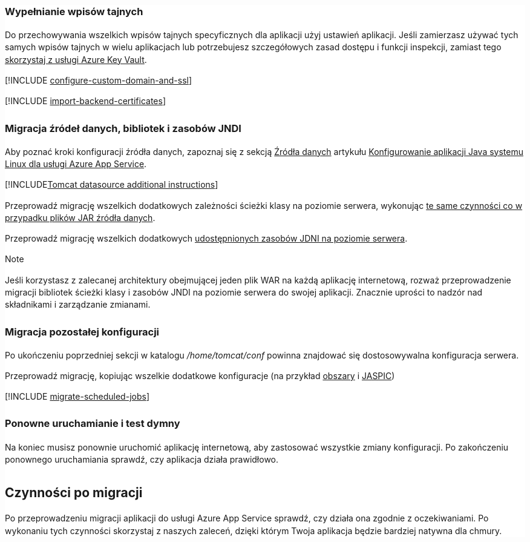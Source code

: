 ### <a name="populate-secrets"></a>Wypełnianie wpisów tajnych

Do przechowywania wszelkich wpisów tajnych specyficznych dla aplikacji użyj ustawień aplikacji. Jeśli zamierzasz używać tych samych wpisów tajnych w wielu aplikacjach lub potrzebujesz szczegółowych zasad dostępu i funkcji inspekcji, zamiast tego [skorzystaj z usługi Azure Key Vault](/azure/app-service/containers/configure-language-java#use-keyvault-references).

[!INCLUDE [configure-custom-domain-and-ssl](includes/migration/configure-custom-domain-and-ssl.md)]

[!INCLUDE [import-backend-certificates](includes/migration/import-backend-certificates.md)]

### <a name="migrate-data-sources-libraries-and-jndi-resources"></a>Migracja źródeł danych, bibliotek i zasobów JNDI

Aby poznać kroki konfiguracji źródła danych, zapoznaj się z sekcją [Źródła danych](/azure/app-service/containers/configure-language-java#data-sources) artykułu [Konfigurowanie aplikacji Java systemu Linux dla usługi Azure App Service](/azure/app-service/containers/configure-language-java).

[!INCLUDE[Tomcat datasource additional instructions](includes/migration/tomcat-datasource-additional-instructions.md)]

Przeprowadź migrację wszelkich dodatkowych zależności ścieżki klasy na poziomie serwera, wykonując [te same czynności co w przypadku plików JAR źródła danych](/azure/app-service/containers/configure-language-java#finalize-configuration).

Przeprowadź migrację wszelkich dodatkowych [udostępnionych zasobów JDNI na poziomie serwera](/azure/app-service/containers/configure-language-java#shared-server-level-resources).

> [!NOTE]
> Jeśli korzystasz z zalecanej architektury obejmującej jeden plik WAR na każdą aplikację internetową, rozważ przeprowadzenie migracji bibliotek ścieżki klasy i zasobów JNDI na poziomie serwera do swojej aplikacji. Znacznie uprości to nadzór nad składnikami i zarządzanie zmianami.

### <a name="migrate-remaining-configuration"></a>Migracja pozostałej konfiguracji

Po ukończeniu poprzedniej sekcji w katalogu */home/tomcat/conf* powinna znajdować się dostosowywalna konfiguracja serwera.

Przeprowadź migrację, kopiując wszelkie dodatkowe konfiguracje (na przykład [obszary](https://tomcat.apache.org/tomcat-9.0-doc/config/realm.html) i [JASPIC](https://tomcat.apache.org/tomcat-9.0-doc/config/jaspic.html))

[!INCLUDE [migrate-scheduled-jobs](includes/migration/migrate-scheduled-jobs.md)]

### <a name="restart-and-smoke-test"></a>Ponowne uruchamianie i test dymny

Na koniec musisz ponownie uruchomić aplikację internetową, aby zastosować wszystkie zmiany konfiguracji. Po zakończeniu ponownego uruchamiania sprawdź, czy aplikacja działa prawidłowo.

## <a name="post-migration"></a>Czynności po migracji

Po przeprowadzeniu migracji aplikacji do usługi Azure App Service sprawdź, czy działa ona zgodnie z oczekiwaniami. Po wykonaniu tych czynności skorzystaj z naszych zaleceń, dzięki którym Twoja aplikacja będzie bardziej natywna dla chmury.

